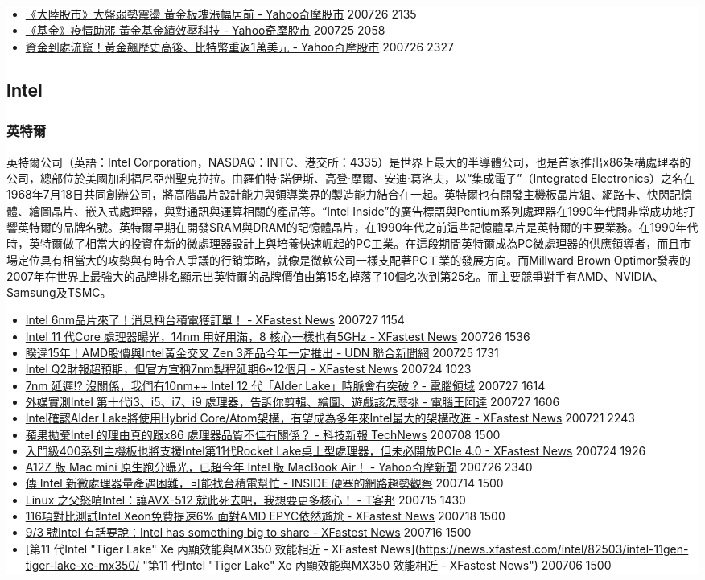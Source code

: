 - [《大陸股市》大盤弱勢震盪 黃金板塊漲幅居前 - Yahoo奇摩股市](https://tw.stock.yahoo.com/news/%E5%A4%A7%E9%99%B8%E8%82%A1%E5%B8%82-%E5%A4%A7%E7%9B%A4%E5%BC%B1%E5%8B%A2%E9%9C%87%E7%9B%AA-%E9%BB%83%E9%87%91%E6%9D%BF%E5%A1%8A%E6%BC%B2%E5%B9%85%E5%B1%85%E5%89%8D-043517025.html "《大陸股市》大盤弱勢震盪 黃金板塊漲幅居前 - Yahoo奇摩股市") 200726 2135
- [《基金》疫情助漲 黃金基金績效壓科技 - Yahoo奇摩股市](https://tw.stock.yahoo.com/news/%E5%9F%BA%E9%87%91-%E7%96%AB%E6%83%85%E5%8A%A9%E6%BC%B2-%E9%BB%83%E9%87%91%E5%9F%BA%E9%87%91%E7%B8%BE%E6%95%88%E5%A3%93%E7%A7%91%E6%8A%80-035835698.html "《基金》疫情助漲 黃金基金績效壓科技 - Yahoo奇摩股市") 200725 2058
- [資金到處流竄！黃金飆歷史高後、比特幣重返1萬美元 - Yahoo奇摩股市](https://tw.stock.yahoo.com/news/%E8%B3%87%E9%87%91%E5%88%B0%E8%99%95%E6%B5%81%E7%AB%84-%E9%BB%83%E9%87%91%E9%A3%86%E6%AD%B7%E5%8F%B2%E9%AB%98%E5%BE%8C-%E6%AF%94%E7%89%B9%E5%B9%A3%E9%87%8D%E8%BF%941%E8%90%AC%E7%BE%8E%E5%85%83-062700255.html "資金到處流竄！黃金飆歷史高後、比特幣重返1萬美元 - Yahoo奇摩股市") 200726 2327

## Intel

### 英特爾

英特爾公司（英語：Intel Corporation，NASDAQ：INTC、港交所：4335）是世界上最大的半導體公司，也是首家推出x86架構處理器的公司，總部位於美國加利福尼亞州聖克拉拉。由羅伯特·諾伊斯、高登·摩爾、安迪·葛洛夫，以“集成電子”（Integrated Electronics）之名在1968年7月18日共同創辦公司，將高階晶片設計能力與領導業界的製造能力結合在一起。英特爾也有開發主機板晶片組、網路卡、快閃記憶體、繪圖晶片、嵌入式處理器，與對通訊與運算相關的產品等。“Intel Inside”的廣告標語與Pentium系列處理器在1990年代間非常成功地打響英特爾的品牌名號。英特爾早期在開發SRAM與DRAM的記憶體晶片，在1990年代之前這些記憶體晶片是英特爾的主要業務。在1990年代時，英特爾做了相當大的投資在新的微處理器設計上與培養快速崛起的PC工業。在這段期間英特爾成為PC微處理器的供應領導者，而且市場定位具有相當大的攻勢與有時令人爭議的行銷策略，就像是微軟公司一樣支配著PC工業的發展方向。而Millward Brown Optimor發表的2007年在世界上最強大的品牌排名顯示出英特爾的品牌價值由第15名掉落了10個名次到第25名。而主要競爭對手有AMD、NVIDIA、Samsung及TSMC。
- [Intel 6nm晶片來了！消息稱台積電獲訂單！ - XFastest News](https://news.xfastest.com/intel/83309/intel-6nm-tsmc/ "Intel 6nm晶片來了！消息稱台積電獲訂單！ - XFastest News") 200727 1154
- [Intel 11 代Core 處理器曝光，14nm 用好用滿，8 核心一樣也有5GHz - XFastest News](https://news.xfastest.com/intel/83303/intel-11-th-core-leak-14nm/ "Intel 11 代Core 處理器曝光，14nm 用好用滿，8 核心一樣也有5GHz - XFastest News") 200726 1536
- [睽違15年！AMD股價與Intel黃金交叉 Zen 3產品今年一定推出 - UDN 聯合新聞網](https://udn.com/news/story/7086/4730535 "睽違15年！AMD股價與Intel黃金交叉 Zen 3產品今年一定推出 - UDN 聯合新聞網") 200725 1731
- [Intel Q2財報超預期，但官方宣稱7nm製程延期6~12個月 - XFastest News](https://news.xfastest.com/intel/83234/intel-q2-2020-financial-report/ "Intel Q2財報超預期，但官方宣稱7nm製程延期6~12個月 - XFastest News") 200724 1023
- [7nm 延遲!? 沒關係，我們有10nm++ Intel 12 代「Alder Lake」時脈會有突破 ? - 電腦領域](https://www.hkepc.com/19576/7nm_%E5%BB%B6%E9%81%B2__%E6%B2%92%E9%97%9C%E4%BF%82%E6%88%91%E5%80%91%E6%9C%89_10nm%2B%2B_Intel_12_%E4%BB%A3Alder_Lake%E6%99%82%E8%84%88%E6%9C%83%E6%9C%89%E7%AA%81%E7%A0%B4_ "7nm 延遲!? 沒關係，我們有10nm++ Intel 12 代「Alder Lake」時脈會有突破 ? - 電腦領域") 200727 1614
- [外媒實測Intel 第十代i3、i5、i7、i9 處理器，告訴你剪輯、繪圖、遊戲該怎麼挑 - 電腦王阿達](https://www.kocpc.com.tw/archives/334946 "外媒實測Intel 第十代i3、i5、i7、i9 處理器，告訴你剪輯、繪圖、遊戲該怎麼挑 - 電腦王阿達") 200727 1606
- [Intel確認Alder Lake將使用Hybrid Core/Atom架構，有望成為多年來Intel最大的架構改進 - XFastest News](https://news.xfastest.com/intel/83125/intel%E7%A2%BA%E8%AA%8Dalder-lake%E5%B0%87%E4%BD%BF%E7%94%A8hybrid-core-atom%E6%9E%B6%E6%A7%8B%EF%BC%8C%E6%9C%89%E6%9C%9B%E6%88%90%E7%82%BA%E5%A4%9A%E5%B9%B4%E4%BE%86intel%E6%9C%80%E5%A4%A7%E7%9A%84/ "Intel確認Alder Lake將使用Hybrid Core/Atom架構，有望成為多年來Intel最大的架構改進 - XFastest News") 200721 2243
- [蘋果拋棄Intel 的理由真的跟x86 處理器品質不佳有關係？ - 科技新報 TechNews](https://technews.tw/2020/07/08/reason-why-apple-abandon-intel/ "蘋果拋棄Intel 的理由真的跟x86 處理器品質不佳有關係？ - 科技新報 TechNews") 200708 1500
- [入門級400系列主機板也將支援Intel第11代Rocket Lake桌上型處理器，但未必開放PCIe 4.0 - XFastest News](https://news.xfastest.com/intel/83277/%E5%85%A5%E9%96%80%E7%B4%9A400%E7%B3%BB%E5%88%97%E4%B8%BB%E6%A9%9F%E6%9D%BF%E4%B9%9F%E5%B0%87%E6%94%AF%E6%8F%B4intel%E7%AC%AC11%E4%BB%A3rocket-lake%E6%A1%8C%E4%B8%8A%E5%9E%8B%E8%99%95%E7%90%86/ "入門級400系列主機板也將支援Intel第11代Rocket Lake桌上型處理器，但未必開放PCIe 4.0 - XFastest News") 200724 1926
- [A12Z 版 Mac mini 原生跑分曝光，已超今年 Intel 版 MacBook Air！ - Yahoo奇摩新聞](https://tw.news.yahoo.com/a12z-%E7%89%88-mac-mini-%E5%8E%9F%E7%94%9F%E8%B7%91%E5%88%86%E6%9B%9D%E5%85%89-154031336.html "A12Z 版 Mac mini 原生跑分曝光，已超今年 Intel 版 MacBook Air！ - Yahoo奇摩新聞") 200726 2340
- [傳 Intel 新微處理器量產遇困難，可能找台積電幫忙 - INSIDE 硬塞的網路趨勢觀察](https://www.inside.com.tw/article/20353-rumor-has-intel-new-cpu-production-problems "傳 Intel 新微處理器量產遇困難，可能找台積電幫忙 - INSIDE 硬塞的網路趨勢觀察") 200714 1500
- [Linux 之父怒噴Intel：讓AVX-512 就此死去吧，我想要更多核心！ - T客邦](https://www.techbang.com/posts/79928-linux-founder-tells-intel-to-stop-inventing-magic-instructions-and-start-fixing-real-problems "Linux 之父怒噴Intel：讓AVX-512 就此死去吧，我想要更多核心！ - T客邦") 200715 1430
- [116項對比測試Intel Xeon免費提速6% 面對AMD EPYC依然尷尬 - XFastest News](https://news.xfastest.com/others/83014/intel-xeon-vs-amd-epyc/ "116項對比測試Intel Xeon免費提速6% 面對AMD EPYC依然尷尬 - XFastest News") 200718 1500
- [9/3 號Intel 有話要說：Intel has something big to share - XFastest News](https://news.xfastest.com/intel/82903/9-3-intel-has-something-big-to-share/ "9/3 號Intel 有話要說：Intel has something big to share - XFastest News") 200716 1500
- [第11 代Intel "Tiger Lake" Xe 內顯效能與MX350 效能相近 - XFastest News](https://news.xfastest.com/intel/82503/intel-11gen-tiger-lake-xe-mx350/ "第11 代Intel "Tiger Lake" Xe 內顯效能與MX350 效能相近 - XFastest News") 200706 1500
